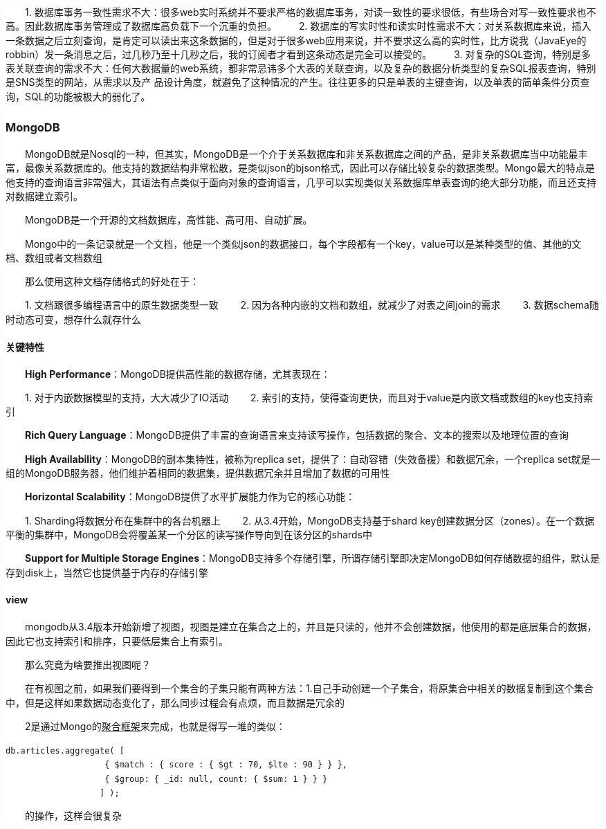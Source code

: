 　　1. 数据库事务一致性需求不大：很多web实时系统并不要求严格的数据库事务，对读一致性的要求很低，有些场合对写一致性要求也不高。因此数据库事务管理成了数据库高负载下一个沉重的负担。 
　　2. 数据库的写实时性和读实时性需求不大：对关系数据库来说，插入一条数据之后立刻查询，是肯定可以读出来这条数据的，但是对于很多web应用来说，并不要求这么高的实时性，比方说我（JavaEye的robbin）发一条消息之后，过几秒乃至十几秒之后，我的订阅者才看到这条动态是完全可以接受的。
　　3. 对复杂的SQL查询，特别是多表关联查询的需求不大：任何大数据量的web系统，都非常忌讳多个大表的关联查询，以及复杂的数据分析类型的复杂SQL报表查询，特别是SNS类型的网站，从需求以及产 品设计角度，就避免了这种情况的产生。往往更多的只是单表的主键查询，以及单表的简单条件分页查询，SQL的功能被极大的弱化了。 

### **MongoDB** ###

　　MongoDB就是Nosql的一种，但其实，MongoDB是一个介于关系数据库和非关系数据库之间的产品，是非关系数据库当中功能最丰富，最像关系数据库的。他支持的数据结构非常松散，是类似json的bjson格式，因此可以存储比较复杂的数据类型。Mongo最大的特点是他支持的查询语言非常强大，其语法有点类似于面向对象的查询语言，几乎可以实现类似关系数据库单表查询的绝大部分功能，而且还支持对数据建立索引。

　　MongoDB是一个开源的文档数据库，高性能、高可用、自动扩展。

　　Mongo中的一条记录就是一个文档，他是一个类似json的数据接口，每个字段都有一个key，value可以是某种类型的值、其他的文档、数组或者文档数组

　　那么使用这种文档存储格式的好处在于：

　　1. 文档跟很多编程语言中的原生数据类型一致
　　2. 因为各种内嵌的文档和数组，就减少了对表之间join的需求
　　3. 数据schema随时动态可变，想存什么就存什么


#### **关键特性** ####

　　**High Performance**：MongoDB提供高性能的数据存储，尤其表现在：

　　1. 对于内嵌数据模型的支持，大大减少了IO活动
　　2. 索引的支持，使得查询更快，而且对于value是内嵌文档或数组的key也支持索引

　　**Rich Query Language**：MongoDB提供了丰富的查询语言来支持读写操作，包括数据的聚合、文本的搜索以及地理位置的查询

　　**High Availability**：MongoDB的副本集特性，被称为replica set，提供了：自动容错（失效备援）和数据冗余，一个replica set就是一组的MongoDB服务器，他们维护着相同的数据集，提供数据冗余并且增加了数据的可用性

　　**Horizontal Scalability**：MongoDB提供了水平扩展能力作为它的核心功能：

　　1. Sharding将数据分布在集群中的各台机器上
　　2. 从3.4开始，MongoDB支持基于shard key创建数据分区（zones）。在一个数据平衡的集群中，MongoDB会将覆盖某一个分区的读写操作导向到在该分区的shards中

　　**Support for Multiple Storage Engines**：MongoDB支持多个存储引擎，所谓存储引擎即决定MongoDB如何存储数据的组件，默认是存到disk上，当然它也提供基于内存的存储引擎

#### **view** ####

　　mongodb从3.4版本开始新增了视图，视图是建立在集合之上的，并且是只读的，他并不会创建数据，他使用的都是底层集合的数据，因此它也支持索引和排序，只要低层集合上有索引。

　　那么究竟为啥要推出视图呢？

　　在有视图之前，如果我们要得到一个集合的子集只能有两种方法：1.自己手动创建一个子集合，将原集合中相关的数据复制到这个集合中，但是这样如果数据动态变化了，那么同步过程会有点烦，而且数据是冗余的

　　2是通过Mongo的[聚合框架](https://docs.mongodb.com/manual/aggregation/)来完成，也就是得写一堆的类似：

	db.articles.aggregate( [
                        { $match : { score : { $gt : 70, $lte : 90 } } },
                        { $group: { _id: null, count: { $sum: 1 } } }
                       ] );

　　的操作，这样会很复杂

